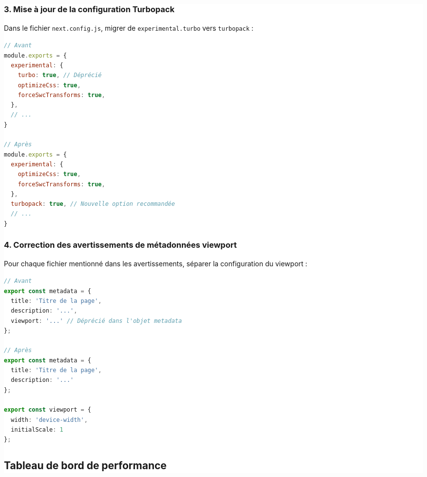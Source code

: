 ### 3. Mise à jour de la configuration Turbopack

Dans le fichier `next.config.js`, migrer de `experimental.turbo` vers `turbopack` :

```javascript
// Avant
module.exports = {
  experimental: {
    turbo: true, // Déprécié
    optimizeCss: true,
    forceSwcTransforms: true,
  },
  // ...
}

// Après
module.exports = {
  experimental: {
    optimizeCss: true,
    forceSwcTransforms: true,
  },
  turbopack: true, // Nouvelle option recommandée
  // ...
}
```

### 4. Correction des avertissements de métadonnées viewport

Pour chaque fichier mentionné dans les avertissements, séparer la configuration du viewport :

```typescript
// Avant
export const metadata = {
  title: 'Titre de la page',
  description: '...',
  viewport: '...' // Déprécié dans l'objet metadata
};

// Après
export const metadata = {
  title: 'Titre de la page',
  description: '...'
};

export const viewport = {
  width: 'device-width',
  initialScale: 1
};
```

## Tableau de bord de performance
